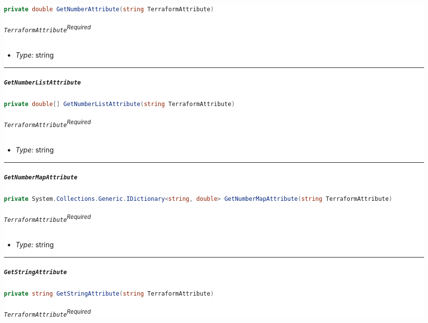 ```csharp
private double GetNumberAttribute(string TerraformAttribute)
```

###### `TerraformAttribute`<sup>Required</sup> <a name="TerraformAttribute" id="@cdktf/provider-github.enterpriseOrganization.EnterpriseOrganization.getNumberAttribute.parameter.terraformAttribute"></a>

- *Type:* string

---

##### `GetNumberListAttribute` <a name="GetNumberListAttribute" id="@cdktf/provider-github.enterpriseOrganization.EnterpriseOrganization.getNumberListAttribute"></a>

```csharp
private double[] GetNumberListAttribute(string TerraformAttribute)
```

###### `TerraformAttribute`<sup>Required</sup> <a name="TerraformAttribute" id="@cdktf/provider-github.enterpriseOrganization.EnterpriseOrganization.getNumberListAttribute.parameter.terraformAttribute"></a>

- *Type:* string

---

##### `GetNumberMapAttribute` <a name="GetNumberMapAttribute" id="@cdktf/provider-github.enterpriseOrganization.EnterpriseOrganization.getNumberMapAttribute"></a>

```csharp
private System.Collections.Generic.IDictionary<string, double> GetNumberMapAttribute(string TerraformAttribute)
```

###### `TerraformAttribute`<sup>Required</sup> <a name="TerraformAttribute" id="@cdktf/provider-github.enterpriseOrganization.EnterpriseOrganization.getNumberMapAttribute.parameter.terraformAttribute"></a>

- *Type:* string

---

##### `GetStringAttribute` <a name="GetStringAttribute" id="@cdktf/provider-github.enterpriseOrganization.EnterpriseOrganization.getStringAttribute"></a>

```csharp
private string GetStringAttribute(string TerraformAttribute)
```

###### `TerraformAttribute`<sup>Required</sup> <a name="TerraformAttribute" id="@cdktf/provider-github.enterpriseOrganization.EnterpriseOrganization.getStringAttribute.parameter.terraformAttribute"></a>

